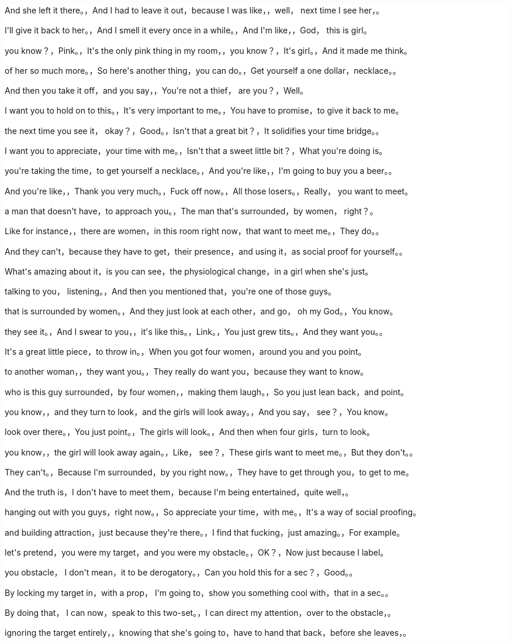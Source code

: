 And she left it there。，And I had to leave it out，because I was like，，well， next time I see her，。

I'll give it back to her。，And I smell it every once in a while。，And I'm like，，God， this is girl。

 you know？，Pink。，It's the only pink thing in my room，，you know？，It's girl。，And it made me think。

of her so much more。，So here's another thing，you can do。，Get yourself a one dollar，necklace。。

And then you take it off，and you say，，You're not a thief， are you？，Well。

 I want you to hold on to this。，It's very important to me。，You have to promise，to give it back to me。

the next time you see it， okay？，Good。，Isn't that a great bit？，It solidifies your time bridge。。

I want you to appreciate，your time with me。，Isn't that a sweet little bit？，What you're doing is。

you're taking the time，to get yourself a necklace。，And you're like，，I'm going to buy you a beer。。

And you're like，，Thank you very much。，Fuck off now。，All those losers。，Really， you want to meet。

a man that doesn't have，to approach you。，The man that's surrounded，by women， right？。

Like for instance，，there are women，in this room right now，that want to meet me。，They do。。

And they can't，because they have to get，their presence，and using it，as social proof for yourself。。

What's amazing about it，is you can see，the physiological change，in a girl when she's just。

talking to you， listening。，And then you mentioned that，you're one of those guys。

that is surrounded by women。，And they just look at each other，and go， oh my God。，You know。

 they see it。，And I swear to you，，it's like this。，Link。，You just grew tits。，And they want you。。

It's a great little piece，to throw in。，When you got four women，around you and you point。

to another woman，，they want you。，They really do want you，because they want to know。

who is this guy surrounded，by four women，，making them laugh。，So you just lean back，and point。

 you know，，and they turn to look，and the girls will look away。，And you say， see？，You know。

 look over there。，You just point。，The girls will look。，And then when four girls，turn to look。

 you know，，the girl will look away again。，Like， see？，These girls want to meet me。，But they don't。。

They can't。，Because I'm surrounded，by you right now。，They have to get through you，to get to me。

And the truth is，I don't have to meet them，because I'm being entertained，quite well，。

hanging out with you guys，right now。，So appreciate your time，with me。，It's a way of social proofing。

and building attraction，just because they're there。，I find that fucking，just amazing。，For example。

 let's pretend，you were my target，and you were my obstacle。，OK？，Now just because I label。

you obstacle， I don't mean，it to be derogatory。，Can you hold this for a sec？，Good。。

By locking my target in，with a prop， I'm going to，show you something cool with，that in a sec。。

By doing that， I can now，speak to this two-set。，I can direct my attention，over to the obstacle，。

ignoring the target entirely，，knowing that she's going to，have to hand that back，before she leaves，。
